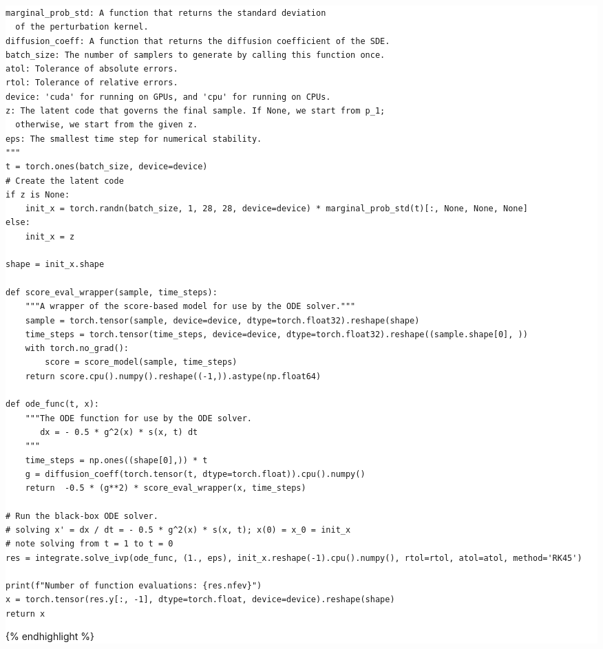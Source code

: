     marginal_prob_std: A function that returns the standard deviation 
      of the perturbation kernel.
    diffusion_coeff: A function that returns the diffusion coefficient of the SDE.
    batch_size: The number of samplers to generate by calling this function once.
    atol: Tolerance of absolute errors.
    rtol: Tolerance of relative errors.
    device: 'cuda' for running on GPUs, and 'cpu' for running on CPUs.
    z: The latent code that governs the final sample. If None, we start from p_1;
      otherwise, we start from the given z.
    eps: The smallest time step for numerical stability.
    """
    t = torch.ones(batch_size, device=device)
    # Create the latent code
    if z is None:
        init_x = torch.randn(batch_size, 1, 28, 28, device=device) * marginal_prob_std(t)[:, None, None, None]
    else:
        init_x = z

    shape = init_x.shape

    def score_eval_wrapper(sample, time_steps):
        """A wrapper of the score-based model for use by the ODE solver."""
        sample = torch.tensor(sample, device=device, dtype=torch.float32).reshape(shape)
        time_steps = torch.tensor(time_steps, device=device, dtype=torch.float32).reshape((sample.shape[0], ))    
        with torch.no_grad(): 
            score = score_model(sample, time_steps)
        return score.cpu().numpy().reshape((-1,)).astype(np.float64)

    def ode_func(t, x):        
        """The ODE function for use by the ODE solver.
           dx = - 0.5 * g^2(x) * s(x, t) dt
        """
        time_steps = np.ones((shape[0],)) * t
        g = diffusion_coeff(torch.tensor(t, dtype=torch.float)).cpu().numpy()
        return  -0.5 * (g**2) * score_eval_wrapper(x, time_steps)

    # Run the black-box ODE solver.
    # solving x' = dx / dt = - 0.5 * g^2(x) * s(x, t); x(0) = x_0 = init_x
    # note solving from t = 1 to t = 0
    res = integrate.solve_ivp(ode_func, (1., eps), init_x.reshape(-1).cpu().numpy(), rtol=rtol, atol=atol, method='RK45')  
    
    print(f"Number of function evaluations: {res.nfev}")
    x = torch.tensor(res.y[:, -1], dtype=torch.float, device=device).reshape(shape)
    return x

{% endhighlight %}
